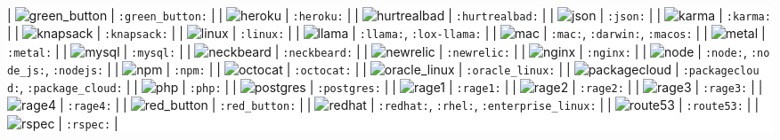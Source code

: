 | <img src="img-buildkite-64/green_button.png" width="20" height="20" alt="green_button"/>                                       | `:green_button:`                                                      |
| <img src="img-buildkite-64/heroku.png" width="20" height="20" alt="heroku"/>                                                   | `:heroku:`                                                            |
| <img src="img-buildkite-64/hurtrealbad.png" width="20" height="20" alt="hurtrealbad"/>                                         | `:hurtrealbad:`                                                       |
| <img src="img-buildkite-64/json.png" width="20" height="20" alt="json"/>                                                       | `:json:`                                                              |
| <img src="img-buildkite-64/karma.png" width="20" height="20" alt="karma"/>                                                     | `:karma:`                                                             |
| <img src="img-buildkite-64/knapsack.png" width="20" height="20" alt="knapsack"/>                                               | `:knapsack:`                                                          |
| <img src="img-buildkite-64/linux.png" width="20" height="20" alt="linux"/>                                                     | `:linux:`                                                             |
| <img src="img-buildkite-64/llama.png" width="20" height="20" alt="llama"/>                                                     | `:llama:`, `:lox-llama:`                                              |
| <img src="img-buildkite-64/mac.png" width="20" height="20" alt="mac"/>                                                         | `:mac:`, `:darwin:`, `:macos:`                                        |
| <img src="img-buildkite-64/metal.png" width="20" height="20" alt="metal"/>                                                     | `:metal:`                                                             |
| <img src="img-buildkite-64/mysql.png" width="20" height="20" alt="mysql"/>                                                     | `:mysql:`                                                             |
| <img src="img-buildkite-64/neckbeard.png" width="20" height="20" alt="neckbeard"/>                                             | `:neckbeard:`                                                         |
| <img src="img-buildkite-64/newrelic.png" width="20" height="20" alt="newrelic"/>                                               | `:newrelic:`                                                          |
| <img src="img-buildkite-64/nginx.png" width="20" height="20" alt="nginx"/>                                                     | `:nginx:`                                                             |
| <img src="img-buildkite-64/node.png" width="20" height="20" alt="node"/>                                                       | `:node:`, `:node_js:`, `:nodejs:`                                     |
| <img src="img-buildkite-64/npm.png" width="20" height="20" alt="npm"/>                                                         | `:npm:`                                                               |
| <img src="img-buildkite-64/octocat.png" width="20" height="20" alt="octocat"/>                                                 | `:octocat:`                                                           |
| <img src="img-buildkite-64/oracle_linux.png" width="20" height="20" alt="oracle_linux"/>                                       | `:oracle_linux:`                                                      |
| <img src="img-buildkite-64/packagecloud.png" width="20" height="20" alt="packagecloud"/>                                       | `:packagecloud:`, `:package_cloud:`                                   |
| <img src="img-buildkite-64/php.png" width="20" height="20" alt="php"/>                                                         | `:php:`                                                               |
| <img src="img-buildkite-64/postgres.png" width="20" height="20" alt="postgres"/>                                               | `:postgres:`                                                          |
| <img src="img-buildkite-64/rage1.png" width="20" height="20" alt="rage1"/>                                                     | `:rage1:`                                                             |
| <img src="img-buildkite-64/rage2.png" width="20" height="20" alt="rage2"/>                                                     | `:rage2:`                                                             |
| <img src="img-buildkite-64/rage3.png" width="20" height="20" alt="rage3"/>                                                     | `:rage3:`                                                             |
| <img src="img-buildkite-64/rage4.png" width="20" height="20" alt="rage4"/>                                                     | `:rage4:`                                                             |
| <img src="img-buildkite-64/red_button.png" width="20" height="20" alt="red_button"/>                                           | `:red_button:`                                                        |
| <img src="img-buildkite-64/redhat.png" width="20" height="20" alt="redhat"/>                                                   | `:redhat:`, `:rhel:`, `:enterprise_linux:`                            |
| <img src="img-buildkite-64/route53.png" width="20" height="20" alt="route53"/>                                                 | `:route53:`                                                           |
| <img src="img-buildkite-64/rspec.png" width="20" height="20" alt="rspec"/>                                                     | `:rspec:`                                                             |